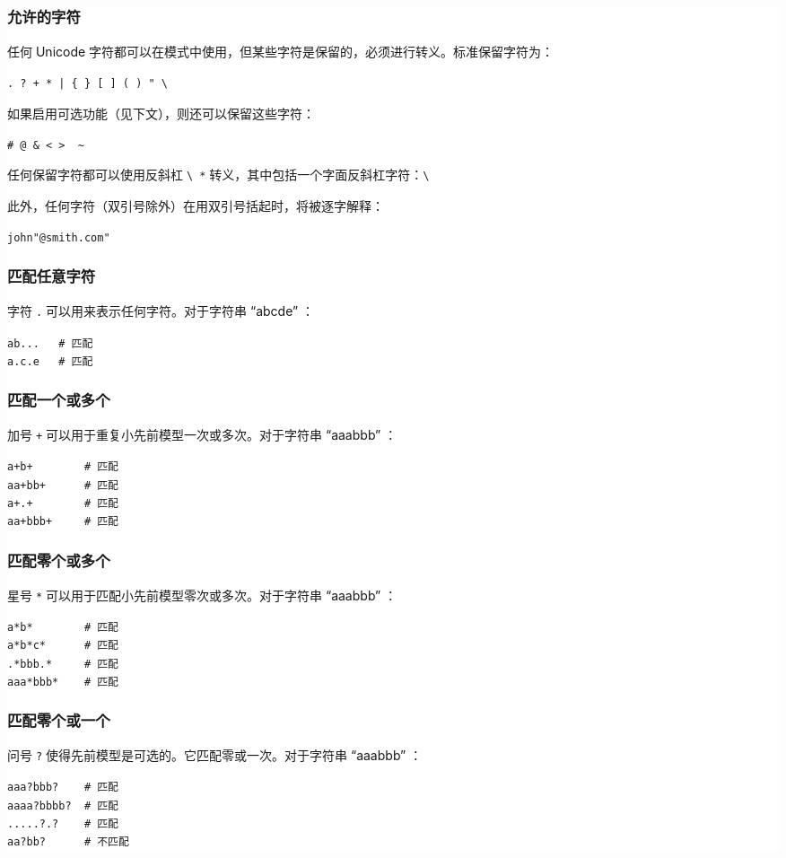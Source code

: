 ### 允许的字符

任何 Unicode 字符都可以在模式中使用，但某些字符是保留的，必须进行转义。标准保留字符为：

`. ? + * | { } [ ] ( ) " \`

如果启用可选功能（见下文），则还可以保留这些字符：

`# @ & < >  ~`

任何保留字符都可以使用反斜杠 `\ *` 转义，其中包括一个字面反斜杠字符：`\`

此外，任何字符（双引号除外）在用双引号括起时，将被逐字解释：

`john"@smith.com"`

### 匹配任意字符

字符 `.` 可以用来表示任何字符。对于字符串 “abcde” ：

```
ab...   # 匹配
a.c.e   # 匹配
```

### 匹配一个或多个

加号 `+` 可以用于重复小先前模型一次或多次。对于字符串 “aaabbb” ：

```
a+b+        # 匹配
aa+bb+      # 匹配
a+.+        # 匹配
aa+bbb+     # 匹配
```

### 匹配零个或多个

星号 `*` 可以用于匹配小先前模型零次或多次。对于字符串 “aaabbb” ：

```
a*b*        # 匹配
a*b*c*      # 匹配
.*bbb.*     # 匹配
aaa*bbb*    # 匹配
```

### 匹配零个或一个

问号 `?` 使得先前模型是可选的。它匹配零或一次。对于字符串 “aaabbb” ：

```
aaa?bbb?    # 匹配
aaaa?bbbb?  # 匹配
.....?.?    # 匹配
aa?bb?      # 不匹配
```
